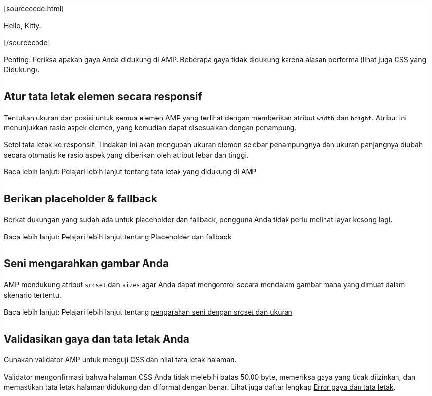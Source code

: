 [sourcecode:html]
<body>
  <p>Hello, Kitty.</p>
  <amp-img
    class="grey-placeholder"
    src="https://placekitten.com/g/500/300"
    srcset="/img/cat.jpg 640w,
           /img/kitten.jpg 320w"
    width="500"
    height="300"
    layout="responsive">
  </amp-img>
</body>
[/sourcecode]

Penting: Periksa apakah gaya Anda didukung di AMP. Beberapa gaya tidak didukung karena alasan performa (lihat juga [CSS yang Didukung](style_pages.md)).

## Atur tata letak elemen secara responsif

Tentukan ukuran dan posisi untuk semua elemen AMP yang terlihat dengan memberikan atribut `width` dan `height`. Atribut ini menunjukkan rasio aspek elemen, yang kemudian dapat disesuaikan dengan penampung.

Setel tata letak ke responsif. Tindakan ini akan mengubah ukuran elemen selebar penampungnya dan ukuran panjangnya diubah secara otomatis ke rasio aspek yang diberikan oleh atribut lebar dan tinggi.

Baca lebih lanjut: Pelajari lebih lanjut tentang [tata letak yang didukung di AMP](control_layout.md)

## Berikan placeholder & fallback

Berkat dukungan yang sudah ada untuk placeholder dan fallback, pengguna Anda tidak perlu melihat layar kosong lagi.

Baca lebih lanjut: Pelajari lebih lanjut tentang [Placeholder dan fallback](placeholders.md)

## Seni mengarahkan gambar Anda

AMP mendukung atribut `srcset` dan `sizes` agar Anda dapat mengontrol secara mendalam gambar mana yang dimuat dalam skenario tertentu.

Baca lebih lanjut: Pelajari lebih lanjut tentang [pengarahan seni dengan srcset dan ukuran](art_direction.md)

## Validasikan gaya dan tata letak Anda

Gunakan validator AMP untuk menguji CSS dan nilai tata letak halaman.

Validator mengonfirmasi bahwa halaman CSS Anda tidak melebihi batas 50.00 byte, memeriksa gaya yang tidak diizinkan, dan memastikan tata letak halaman didukung dan diformat dengan benar. Lihat juga daftar lengkap [Error gaya dan tata letak](../../../../documentation/guides-and-tutorials/learn/validation-workflow/validation_errors.md#style-and-layout-errors).
